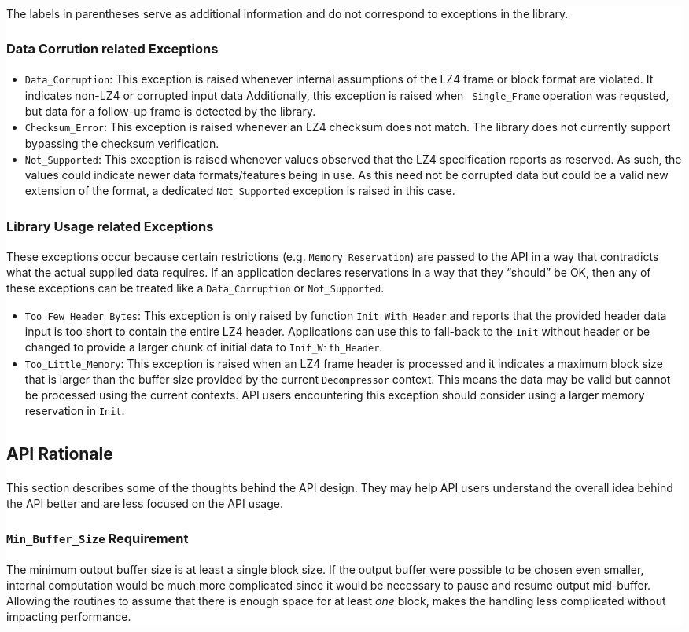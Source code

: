 The labels in parentheses serve as additional information and do not correspond
to exceptions in the library.

### Data Corrution related Exceptions

 * `Data_Corruption`:
   This exception is raised whenever internal assumptions of the LZ4
   frame or block format are violated. It indicates non-LZ4 or corrupted
   input data Additionally, this exception is raised when ` Single_Frame`
   operation was requsted, but data for a follow-up frame is detected by the
   library.
 * `Checksum_Error`:
   This exception is raised whenever an LZ4 checksum does not match.
   The library does not currently support bypassing the checksum verification.
 * `Not_Supported`:
   This exception is raised whenever values observed that the LZ4
   specification reports as reserved. As such, the values could indicate
   newer data formats/features being in use. As this need not be
   corrupted data but could be a valid new extension of the format,
   a dedicated `Not_Supported` exception is raised in this case.

### Library Usage related Exceptions

These exceptions occur because certain restrictions (e.g. `Memory_Reservation`)
are passed to the API in a way that contradicts what the actual supplied data
requires. If an application declares reservations in a way that they “should”
be OK, then any of these exceptions can be treated like a `Data_Corruption` or
`Not_Supported`.

 * `Too_Few_Header_Bytes`:
   This exception is only raised by function `Init_With_Header` and reports that
   the provided header data input is too short to contain the entire LZ4 header.
   Applications can use this to fall-back to the `Init` without header or be
   changed to provide a larger chunk of initial data to `Init_With_Header`.
 * `Too_Little_Memory`:
   This exception is raised when an LZ4 frame header is processed and it
   indicates a maximum block size that is larger than the buffer size provided
   by the current `Decompressor` context. This means the data may be valid but
   cannot be processed using the current contexts. API users encountering this
   exception should consider using a larger memory reservation in `Init`.

## API Rationale

This section describes some of the thoughts behind the API design. They may help
API users understand the overall idea behind the API better and are less focused
on the API usage.

### `Min_Buffer_Size` Requirement

The minimum output buffer size is at least a single block size. If the output
buffer were possible to be chosen even smaller, internal computation would be
much more complicated since it would be necessary to pause and resume output
mid-buffer. Allowing the routines to assume that there is enough space for at
least _one_ block, makes the handling less complicated without impacting
performance.
